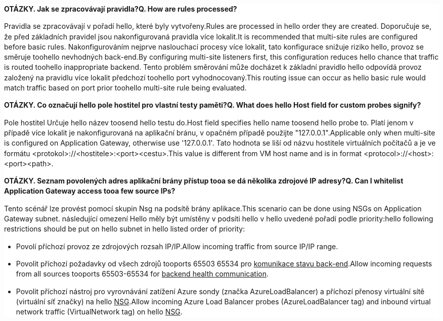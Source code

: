 <span data-ttu-id="962d7-182">**OTÁZKY. Jak se zpracovávají pravidla?**</span><span class="sxs-lookup"><span data-stu-id="962d7-182">**Q. How are rules processed?**</span></span>

<span data-ttu-id="962d7-183">Pravidla se zpracovávají v pořadí hello, které byly vytvořeny.</span><span class="sxs-lookup"><span data-stu-id="962d7-183">Rules are processed in hello order they are created.</span></span> <span data-ttu-id="962d7-184">Doporučuje se, že před základních pravidel jsou nakonfigurovaná pravidla více lokalit.</span><span class="sxs-lookup"><span data-stu-id="962d7-184">It is recommended that multi-site rules are configured before basic rules.</span></span> <span data-ttu-id="962d7-185">Nakonfigurováním nejprve naslouchací procesy více lokalit, tato konfigurace snižuje riziko hello, provoz se směruje toohello nevhodných back-end.</span><span class="sxs-lookup"><span data-stu-id="962d7-185">By configuring multi-site listeners first, this configuration reduces hello chance that traffic is routed toohello inappropriate backend.</span></span> <span data-ttu-id="962d7-186">Tento problém směrování může docházet k základní pravidlo hello odpovídá provoz založený na pravidlu více lokalit předchozí toohello port vyhodnocovaný.</span><span class="sxs-lookup"><span data-stu-id="962d7-186">This routing issue can occur as hello basic rule would match traffic based on port prior toohello multi-site rule being evaluated.</span></span>

<span data-ttu-id="962d7-187">**OTÁZKY. Co označují hello pole hostitel pro vlastní testy paměti?**</span><span class="sxs-lookup"><span data-stu-id="962d7-187">**Q. What does hello Host field for custom probes signify?**</span></span>

<span data-ttu-id="962d7-188">Pole hostitel Určuje hello název toosend hello testu do.</span><span class="sxs-lookup"><span data-stu-id="962d7-188">Host field specifies hello name toosend hello probe to.</span></span> <span data-ttu-id="962d7-189">Platí jenom v případě více lokalit je nakonfigurovaná na aplikační bránu, v opačném případě použijte "127.0.0.1".</span><span class="sxs-lookup"><span data-stu-id="962d7-189">Applicable only when multi-site is configured on Application Gateway, otherwise use '127.0.0.1'.</span></span> <span data-ttu-id="962d7-190">Tato hodnota se liší od názvu hostitele virtuálních počítačů a je ve formátu \<protokol\>://\<hostitele\>:\<port\>\<cestu\>.</span><span class="sxs-lookup"><span data-stu-id="962d7-190">This value is different from VM host name and is in format \<protocol\>://\<host\>:\<port\>\<path\>.</span></span>

<span data-ttu-id="962d7-191">**OTÁZKY. Seznam povolených adres aplikační brány přístup tooa se dá několika zdrojové IP adresy?**</span><span class="sxs-lookup"><span data-stu-id="962d7-191">**Q. Can I whitelist Application Gateway access tooa few source IPs?**</span></span>

<span data-ttu-id="962d7-192">Tento scénář lze provést pomocí skupin Nsg na podsítě brány aplikace.</span><span class="sxs-lookup"><span data-stu-id="962d7-192">This scenario can be done using NSGs on Application Gateway subnet.</span></span> <span data-ttu-id="962d7-193">následující omezení Hello měly být umístěny v podsíti hello v hello uvedené pořadí podle priority:</span><span class="sxs-lookup"><span data-stu-id="962d7-193">hello following restrictions should be put on hello subnet in hello listed order of priority:</span></span>

* <span data-ttu-id="962d7-194">Povolí příchozí provoz ze zdrojových rozsah IP/IP.</span><span class="sxs-lookup"><span data-stu-id="962d7-194">Allow incoming traffic from source IP/IP range.</span></span>

* <span data-ttu-id="962d7-195">Povolit příchozí požadavky od všech zdrojů tooports 65503 65534 pro [komunikace stavu back-end](application-gateway-diagnostics.md).</span><span class="sxs-lookup"><span data-stu-id="962d7-195">Allow incoming requests from all sources tooports 65503-65534 for [backend health communication](application-gateway-diagnostics.md).</span></span>

* <span data-ttu-id="962d7-196">Povolit příchozí nástroj pro vyrovnávání zatížení Azure sondy (značka AzureLoadBalancer) a příchozí přenosy virtuální sítě (virtuální síť značky) na hello [NSG](../virtual-network/virtual-networks-nsg.md).</span><span class="sxs-lookup"><span data-stu-id="962d7-196">Allow incoming Azure Load Balancer probes (AzureLoadBalancer tag) and inbound virtual network traffic (VirtualNetwork tag) on hello [NSG](../virtual-network/virtual-networks-nsg.md).</span></span>
